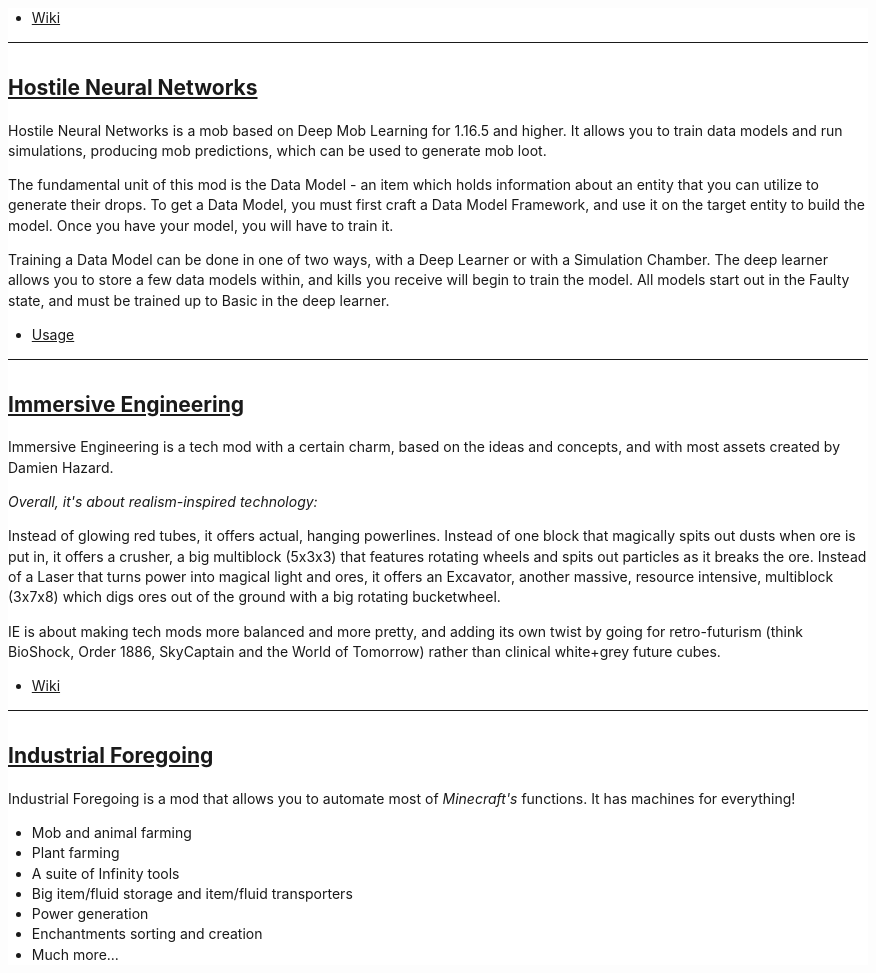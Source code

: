 - [Wiki](https://github.com/SonarSonic/Flux-Networks/wiki)

---

## [Hostile Neural Networks](https://www.curseforge.com/minecraft/mc-mods/hostile-neural-networks)

Hostile Neural Networks is a mob based on Deep Mob Learning for 1.16.5 and higher. It allows you to train data models and run simulations, producing mob predictions, which can be used to generate mob loot.

The fundamental unit of this mod is the Data Model - an item which holds information about an entity that you can utilize to generate their drops. To get a Data Model, you must first craft a Data Model Framework, and use it on the target entity to build the model. Once you have your model, you will have to train it.

Training a Data Model can be done in one of two ways, with a Deep Learner or with a Simulation Chamber. The deep learner allows you to store a few data models within, and kills you receive will begin to train the model. All models start out in the Faulty state, and must be trained up to Basic in the deep learner.

- [Usage](https://www.curseforge.com/minecraft/mc-mods/hostile-neural-networks)

---

## [Immersive Engineering](https://www.curseforge.com/minecraft/mc-mods/immersive-engineering)

Immersive Engineering is a tech mod with a certain charm, based on the ideas and concepts, and with most assets created by Damien Hazard.

*Overall, it's about realism-inspired technology:*

Instead of glowing red tubes, it offers actual, hanging powerlines.
Instead of one block that magically spits out dusts when ore is put in, it offers a crusher, a big multiblock (5x3x3) that features rotating wheels and spits out particles as it breaks the ore.
Instead of a Laser that turns power into magical light and ores, it offers an Excavator, another massive, resource intensive, multiblock (3x7x8) which digs ores out of the ground with a big rotating bucketwheel.

IE is about making tech mods more balanced and more pretty, and adding its own twist by going for retro-futurism (think BioShock, Order 1886, SkyCaptain and the World of Tomorrow) rather than clinical white+grey future cubes.

- [Wiki](https://ftb.fandom.com/wiki/Immersive_Engineering)

---

## [Industrial Foregoing](https://www.curseforge.com/minecraft/mc-mods/industrial-foregoing)

Industrial Foregoing is a mod that allows you to automate most of *Minecraft's* functions. It has machines for everything!

- Mob and animal farming
- Plant farming
- A suite of Infinity tools
- Big item/fluid storage and item/fluid transporters
- Power generation
- Enchantments sorting and creation
- Much more...

